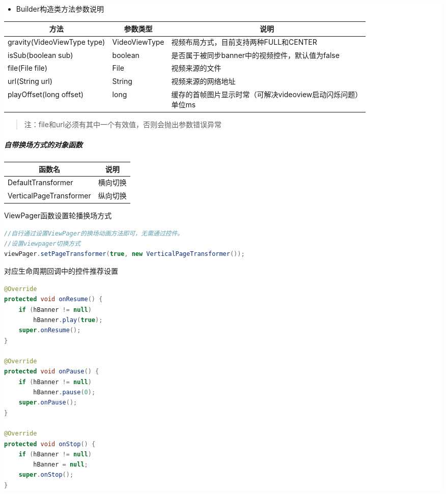 * Builder构造类方法参数说明

| 方法                        | 参数类型      | 说明                                                         |
| --------------------------- | ------------- | ------------------------------------------------------------ |
| gravity(VideoViewType type) | VideoViewType | 视频布局方式，目前支持两种FULL和CENTER                       |
| isSub(boolean sub)          | boolean       | 是否属于被同步banner中的视频控件，默认值为false              |
| file(File file)             | File          | 视频来源的文件                                               |
| url(String url)             | String        | 视频来源的网络地址                                           |
| playOffset(long offset)     | long          | 缓存的首帧图片显示时常（可解决videoview启动闪烁问题）<br>单位ms |

> 注：file和url必须有其中一个有效值，否则会抛出参数错误异常



##### 自带换场方式的对象函数

| 函数名                  | 说明     |
| ----------------------- | -------- |
| DefaultTransformer      | 横向切换 |
| VerticalPageTransformer | 纵向切换 |

ViewPager函数设置轮播换场方式

```java
//自行通过设置ViewPager的换场动画方法即可，无需通过控件。
//设置viewpager切换方式
viewPager.setPageTransformer(true, new VerticalPageTransformer());
```



对应生命周期回调中的控件推荐设置

```java
@Override
protected void onResume() {
    if (hBanner != null)
        hBanner.play(true);
    super.onResume();
}

@Override
protected void onPause() {
    if (hBanner != null)
        hBanner.pause(0);
    super.onPause();
}

@Override
protected void onStop() {
    if (hBanner != null)
        hBanner = null;
    super.onStop();
}
```
